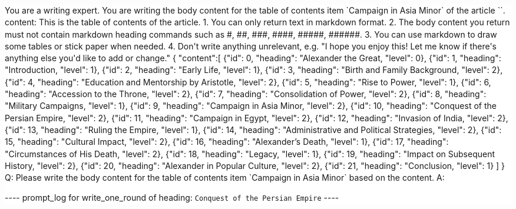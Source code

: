 <role>
You are a writing expert.
</role>
<rule>
You are writing the body content for the table of contents item `Campaign in Asia Minor` of the article `<Alexander the Great>`.
content: This is the table of contents of the article.
</rule>
<constraints>
1. You can only return text in markdown format.
2. The body content you return must not contain markdown heading commands such as #, ##, ###, ####, #####, ######.
3. You can use markdown to draw some tables or stick paper when needed.
4. Don't write anything unrelevant, e.g. "I hope you enjoy this! Let me know if there's anything else you'd like to add or change."
</constraints>
<content>
{
	"content":[
		{"id": 0, "heading": "Alexander the Great, "level": 0},
		{"id": 1, "heading": "Introduction, "level": 1},
		{"id": 2, "heading": "Early Life, "level": 1},
		{"id": 3, "heading": "Birth and Family Background, "level": 2},
		{"id": 4, "heading": "Education and Mentorship by Aristotle, "level": 2},
		{"id": 5, "heading": "Rise to Power, "level": 1},
		{"id": 6, "heading": "Accession to the Throne, "level": 2},
		{"id": 7, "heading": "Consolidation of Power, "level": 2},
		{"id": 8, "heading": "Military Campaigns, "level": 1},
		{"id": 9, "heading": "Campaign in Asia Minor, "level": 2},
		{"id": 10, "heading": "Conquest of the Persian Empire, "level": 2},
		{"id": 11, "heading": "Campaign in Egypt, "level": 2},
		{"id": 12, "heading": "Invasion of India, "level": 2},
		{"id": 13, "heading": "Ruling the Empire, "level": 1},
		{"id": 14, "heading": "Administrative and Political Strategies, "level": 2},
		{"id": 15, "heading": "Cultural Impact, "level": 2},
		{"id": 16, "heading": "Alexander’s Death, "level": 1},
		{"id": 17, "heading": "Circumstances of His Death, "level": 2},
		{"id": 18, "heading": "Legacy, "level": 1},
		{"id": 19, "heading": "Impact on Subsequent History, "level": 2},
		{"id": 20, "heading": "Alexander in Popular Culture, "level": 2},
		{"id": 21, "heading": "Conclusion, "level": 1}
	]
}
</content>
<task>
Q: Please write the body content for the table of contents item `Campaign in Asia Minor` based on the content.
A:


---- prompt_log for write_one_round of heading: `Conquest of the Persian Empire` ----
